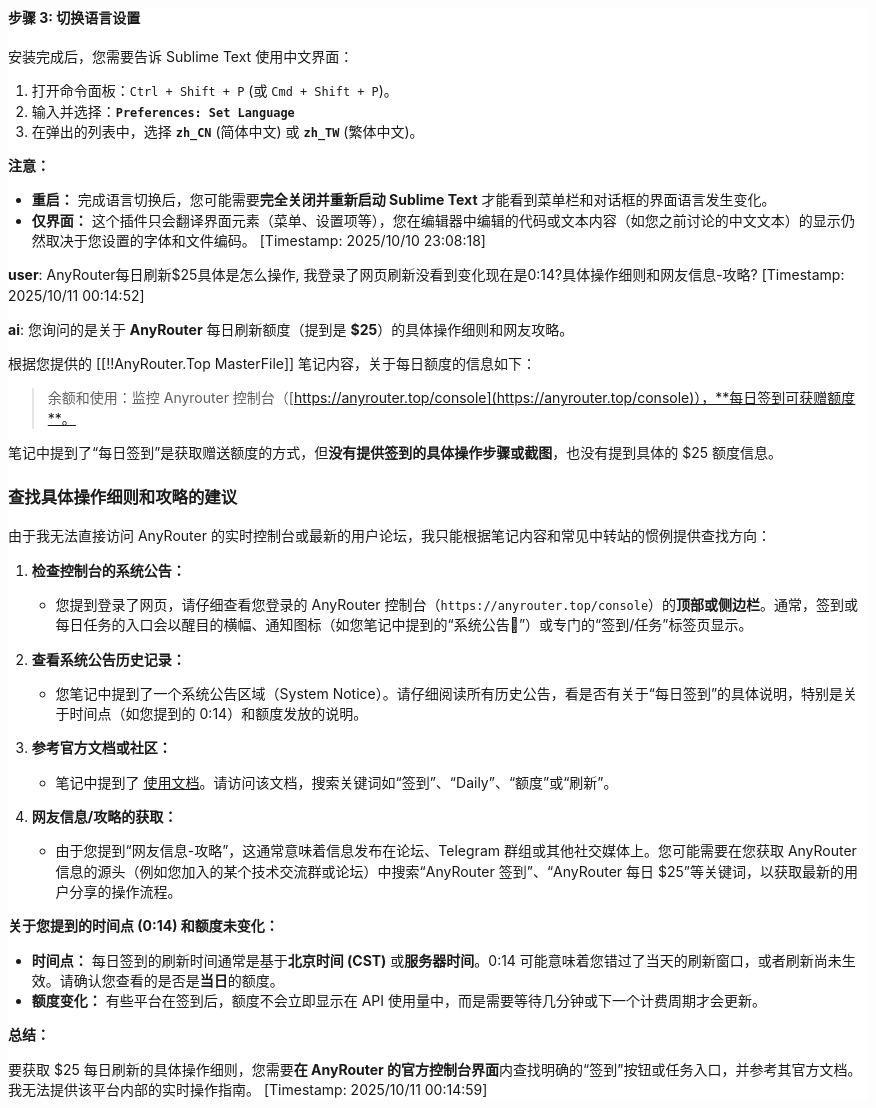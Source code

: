 #### 步骤 3: 切换语言设置

安装完成后，您需要告诉 Sublime Text 使用中文界面：

1.  打开命令面板：`Ctrl + Shift + P` (或 `Cmd + Shift + P`)。
2.  输入并选择：**`Preferences: Set Language`**
3.  在弹出的列表中，选择 **`zh_CN`** (简体中文) 或 **`zh_TW`** (繁体中文)。

**注意：**

*   **重启：** 完成语言切换后，您可能需要**完全关闭并重新启动 Sublime Text** 才能看到菜单栏和对话框的界面语言发生变化。
*   **仅界面：** 这个插件只会翻译界面元素（菜单、设置项等），您在编辑器中编辑的代码或文本内容（如您之前讨论的中文文本）的显示仍然取决于您设置的字体和文件编码。
[Timestamp: 2025/10/10 23:08:18]

**user**: AnyRouter每日刷新$25具体是怎么操作, 我登录了网页刷新没看到变化现在是0:14?具体操作细则和网友信息-攻略?
[Timestamp: 2025/10/11 00:14:52]

**ai**: 您询问的是关于 **AnyRouter** 每日刷新额度（提到是 **$25**）的具体操作细则和网友攻略。

根据您提供的 [[!!AnyRouter.Top MasterFile]] 笔记内容，关于每日额度的信息如下：

> 余额和使用：监控 Anyrouter 控制台（[https://anyrouter.top/console](https://anyrouter.top/console)），**每日签到可获赠额度**。

笔记中提到了“每日签到”是获取赠送额度的方式，但**没有提供签到的具体操作步骤或截图**，也没有提到具体的 $25 额度信息。

### 查找具体操作细则和攻略的建议

由于我无法直接访问 AnyRouter 的实时控制台或最新的用户论坛，我只能根据笔记内容和常见中转站的惯例提供查找方向：

1.  **检查控制台的系统公告：**
    *   您提到登录了网页，请仔细查看您登录的 AnyRouter 控制台（`https://anyrouter.top/console`）的**顶部或侧边栏**。通常，签到或每日任务的入口会以醒目的横幅、通知图标（如您笔记中提到的“系统公告🔔”）或专门的“签到/任务”标签页显示。

2.  **查看系统公告历史记录：**
    *   您笔记中提到了一个系统公告区域（System Notice）。请仔细阅读所有历史公告，看是否有关于“每日签到”的具体说明，特别是关于时间点（如您提到的 0:14）和额度发放的说明。

3.  **参考官方文档或社区：**
    *   笔记中提到了 [使用文档](https://docs.anyrouter.top/)。请访问该文档，搜索关键词如“签到”、“Daily”、“额度”或“刷新”。

4.  **网友信息/攻略的获取：**
    *   由于您提到“网友信息-攻略”，这通常意味着信息发布在论坛、Telegram 群组或其他社交媒体上。您可能需要在您获取 AnyRouter 信息的源头（例如您加入的某个技术交流群或论坛）中搜索“AnyRouter 签到”、“AnyRouter 每日 $25”等关键词，以获取最新的用户分享的操作流程。

**关于您提到的时间点 (0:14) 和额度未变化：**

*   **时间点：** 每日签到的刷新时间通常是基于**北京时间 (CST)** 或**服务器时间**。0:14 可能意味着您错过了当天的刷新窗口，或者刷新尚未生效。请确认您查看的是否是**当日**的额度。
*   **额度变化：** 有些平台在签到后，额度不会立即显示在 API 使用量中，而是需要等待几分钟或下一个计费周期才会更新。

**总结：**

要获取 $25 每日刷新的具体操作细则，您需要**在 AnyRouter 的官方控制台界面**内查找明确的“签到”按钮或任务入口，并参考其官方文档。我无法提供该平台内部的实时操作指南。
[Timestamp: 2025/10/11 00:14:59]